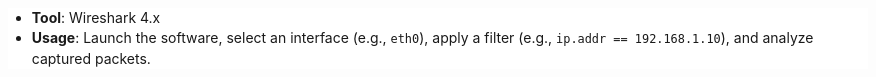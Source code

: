   - **Tool**: Wireshark 4.x
  - **Usage**: Launch the software, select an interface (e.g., `eth0`), apply a filter (e.g., `ip.addr == 192.168.1.10`), and analyze captured packets.

